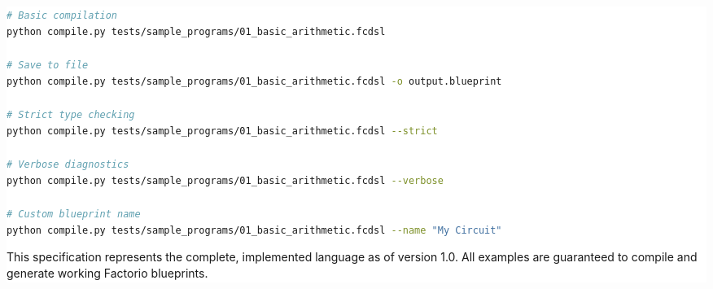 ```bash
# Basic compilation
python compile.py tests/sample_programs/01_basic_arithmetic.fcdsl

# Save to file  
python compile.py tests/sample_programs/01_basic_arithmetic.fcdsl -o output.blueprint

# Strict type checking
python compile.py tests/sample_programs/01_basic_arithmetic.fcdsl --strict

# Verbose diagnostics
python compile.py tests/sample_programs/01_basic_arithmetic.fcdsl --verbose

# Custom blueprint name
python compile.py tests/sample_programs/01_basic_arithmetic.fcdsl --name "My Circuit"
```

This specification represents the complete, implemented language as of version 1.0. All examples are guaranteed to compile and generate working Factorio blueprints.